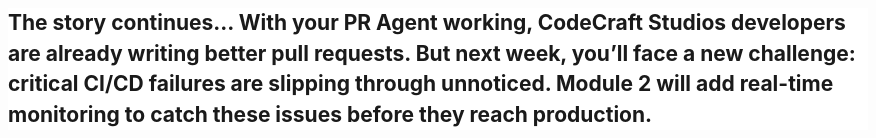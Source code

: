 The story continues…
With your PR Agent working, CodeCraft Studios developers are already writing better pull requests. But next week, you’ll face a new challenge: critical CI/CD failures are slipping through unnoticed. Module 2 will add real-time monitoring to catch these issues before they reach production.
-------------------------------------------
